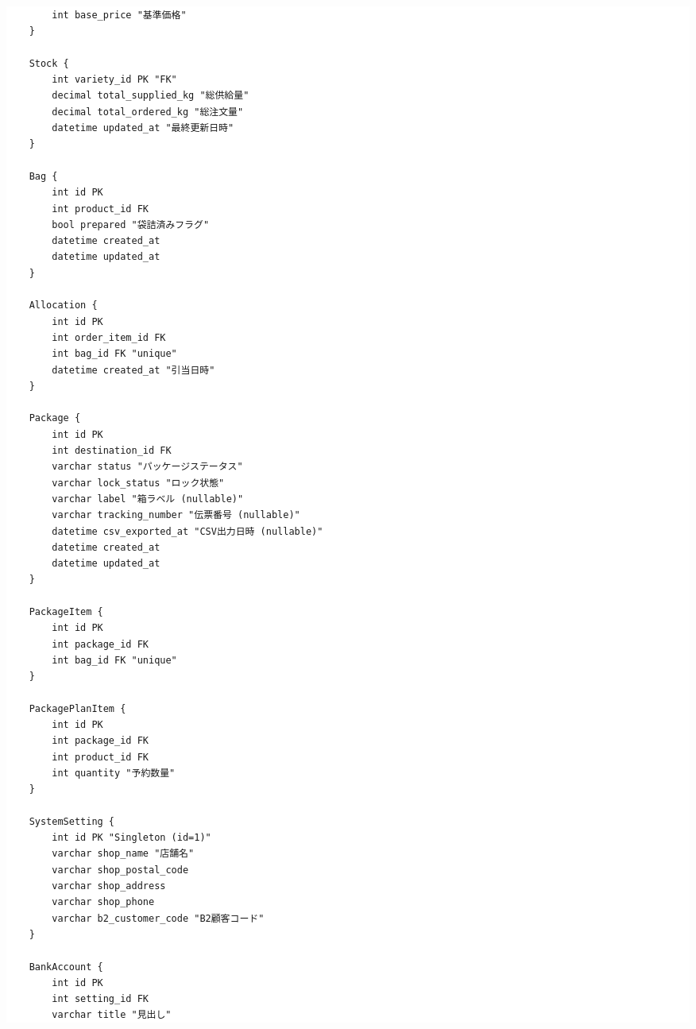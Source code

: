 ```mermaid
        int base_price "基準価格"
    }

    Stock {
        int variety_id PK "FK"
        decimal total_supplied_kg "総供給量"
        decimal total_ordered_kg "総注文量"
        datetime updated_at "最終更新日時"
    }

    Bag {
        int id PK
        int product_id FK
        bool prepared "袋詰済みフラグ"
        datetime created_at
        datetime updated_at
    }

    Allocation {
        int id PK
        int order_item_id FK
        int bag_id FK "unique"
        datetime created_at "引当日時"
    }

    Package {
        int id PK
        int destination_id FK
        varchar status "パッケージステータス"
        varchar lock_status "ロック状態"
        varchar label "箱ラベル (nullable)"
        varchar tracking_number "伝票番号 (nullable)"
        datetime csv_exported_at "CSV出力日時 (nullable)"
        datetime created_at
        datetime updated_at
    }

    PackageItem {
        int id PK
        int package_id FK
        int bag_id FK "unique"
    }
    
    PackagePlanItem {
        int id PK
        int package_id FK
        int product_id FK
        int quantity "予約数量"
    }

    SystemSetting {
        int id PK "Singleton (id=1)"
        varchar shop_name "店舗名"
        varchar shop_postal_code
        varchar shop_address
        varchar shop_phone
        varchar b2_customer_code "B2顧客コード"
    }

    BankAccount {
        int id PK
        int setting_id FK
        varchar title "見出し"
```